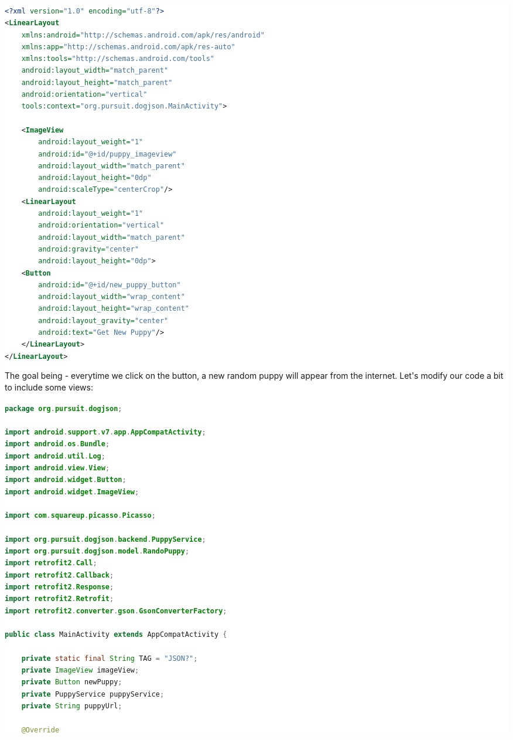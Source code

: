 ```xml
<?xml version="1.0" encoding="utf-8"?>
<LinearLayout
    xmlns:android="http://schemas.android.com/apk/res/android"
    xmlns:app="http://schemas.android.com/apk/res-auto"
    xmlns:tools="http://schemas.android.com/tools"
    android:layout_width="match_parent"
    android:layout_height="match_parent"
    android:orientation="vertical"
    tools:context="org.pursuit.dogjson.MainActivity">

    <ImageView
        android:layout_weight="1"
        android:id="@+id/puppy_imageview"
        android:layout_width="match_parent"
        android:layout_height="0dp"
        android:scaleType="centerCrop"/>
    <LinearLayout
        android:layout_weight="1"
        android:orientation="vertical"
        android:layout_width="match_parent"
        android:gravity="center"
        android:layout_height="0dp">
    <Button
        android:id="@+id/new_puppy_button"
        android:layout_width="wrap_content"
        android:layout_height="wrap_content"
        android:layout_gravity="center"
        android:text="Get New Puppy"/>
    </LinearLayout>
</LinearLayout>
```

The goal being - everytime we click on the button, a new random puppy will appear from the internet. Let's modify our code a bit to include some views:

```java
package org.pursuit.dogjson;

import android.support.v7.app.AppCompatActivity;
import android.os.Bundle;
import android.util.Log;
import android.view.View;
import android.widget.Button;
import android.widget.ImageView;

import com.squareup.picasso.Picasso;

import org.pursuit.dogjson.backend.PuppyService;
import org.pursuit.dogjson.model.RandoPuppy;
import retrofit2.Call;
import retrofit2.Callback;
import retrofit2.Response;
import retrofit2.Retrofit;
import retrofit2.converter.gson.GsonConverterFactory;

public class MainActivity extends AppCompatActivity {

    private static final String TAG = "JSON?";
    private ImageView imageView;
    private Button newPuppy;
    private PuppyService puppyService;
    private String puppyUrl;

    @Override
```
